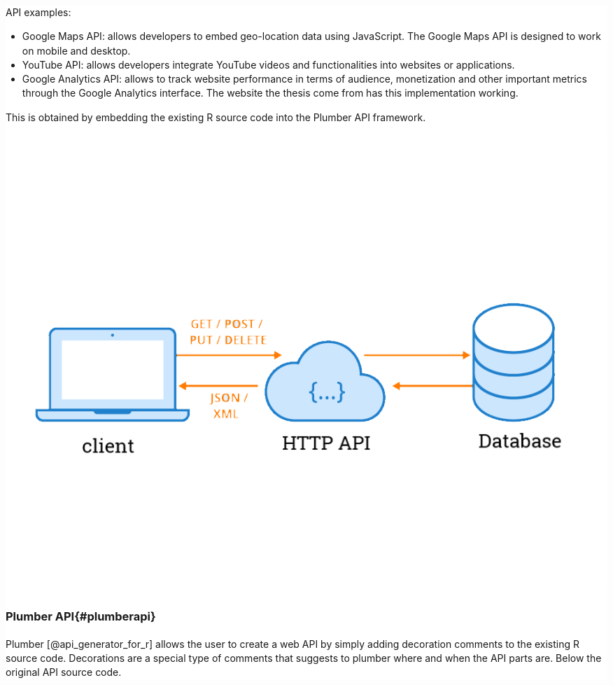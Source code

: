 API examples: 
- Google Maps API: allows developers to embed geo-location data using JavaScript. The Google Maps API is designed to work on mobile and desktop.
- YouTube API: allows developers integrate YouTube videos and functionalities into websites or applications.
- Google Analytics API: allows to track website performance in terms of audience, monetization and other important metrics through the Google Analytics interface. The website the thesis come from has this implementation working.

This is obtained by embedding the existing R source code into the Plumber API framework.

![API functioning](images/Rest-API.png)

### Plumber API{#plumberapi}

Plumber [@api_generator_for_r] allows the user to create a web API by simply adding decoration comments to the existing R source code. Decorations are a special type of comments that suggests to plumber where and when the API parts are. Below the original API source code.

